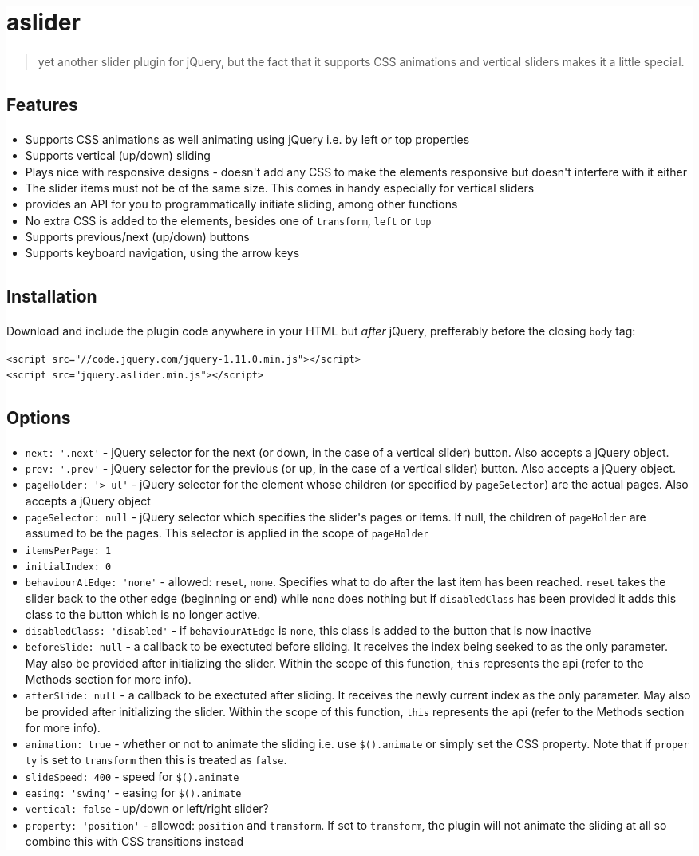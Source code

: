 # aslider

> yet another slider plugin for jQuery, but the fact that it supports CSS animations and vertical sliders makes it a  little special.

## Features

* Supports CSS animations as well animating using jQuery i.e. by left or top properties
* Supports vertical (up/down) sliding
* Plays nice with responsive designs - doesn't add any CSS to make the elements responsive but doesn't interfere with it either
* The slider items must not be of the same size. This comes in handy especially for vertical sliders
* provides an API for you to programmatically initiate sliding, among other functions
* No extra CSS is added to the elements, besides one of `transform`, `left` or `top`
* Supports previous/next (up/down) buttons
* Supports keyboard navigation, using the arrow keys

## Installation 

Download and include the plugin code anywhere in your HTML but *after* jQuery, prefferably before the closing `body` tag:

    <script src="//code.jquery.com/jquery-1.11.0.min.js"></script>
    <script src="jquery.aslider.min.js"></script>

## Options

* `next: '.next'` - jQuery selector for the next (or down, in the case of a vertical slider) button. Also accepts a jQuery object.
* `prev: '.prev'` - jQuery selector for the previous (or up, in the case of a vertical slider) button. Also accepts a jQuery object.
* `pageHolder: '> ul'` - jQuery selector for the element whose children (or specified by `pageSelector`) are the actual pages. Also accepts a jQuery object
* `pageSelector: null` - jQuery selector which specifies the slider's pages or items. If null, the children of `pageHolder` are assumed to be the pages. This selector is applied in the scope of `pageHolder`
* `itemsPerPage: 1`
* `initialIndex: 0`
* `behaviourAtEdge: 'none'` - allowed: `reset`, `none`. Specifies what to do after the last item has been reached. `reset` takes the slider back to the other edge (beginning or end) while `none` does nothing but if `disabledClass` has been provided it adds this class to the button which is no longer active.
* `disabledClass: 'disabled'` - if `behaviourAtEdge` is `none`, this class is added to the button that is now inactive
* `beforeSlide: null` - a callback to be exectuted before sliding. It receives the index being seeked to as the only parameter. May also be provided after initializing the slider. Within the scope of this function, `this` represents the api (refer to the Methods section for more info).
* `afterSlide: null` - a callback to be exectuted after sliding. It receives the newly current index as the only parameter. May also be provided after initializing the slider. Within the scope of this function, `this` represents the api (refer to the Methods section for more info).
* `animation: true` - whether or not to animate the sliding i.e. use `$().animate` or simply set the CSS property. Note that if `property` is set to `transform` then this is treated as `false`.
* `slideSpeed: 400` - speed for `$().animate`
* `easing: 'swing'` - easing for `$().animate`
* `vertical: false` - up/down or left/right slider?
* `property: 'position'` - allowed: `position` and `transform`. If set to `transform`, the plugin will not animate the sliding at all so combine this with CSS transitions instead